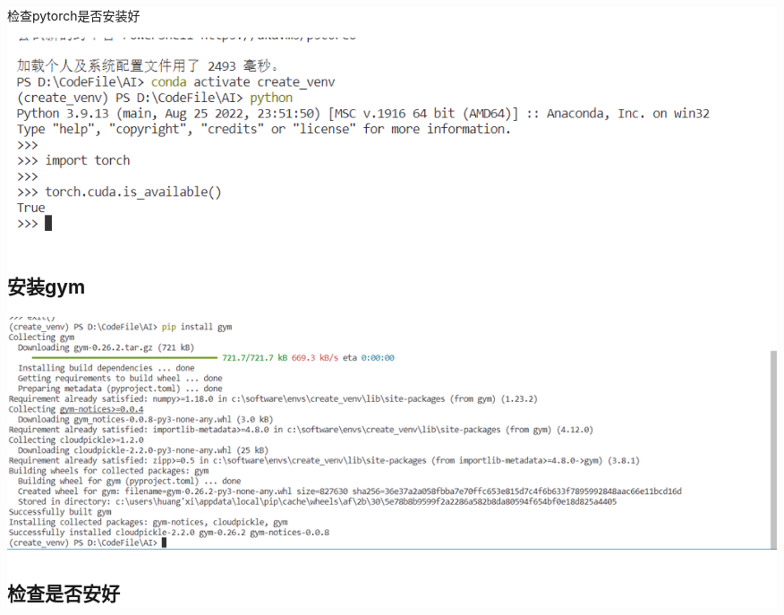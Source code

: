 
检查pytorch是否安装好

![image-20221012185335705](homework1.assets/image-20221012185335705.png)

## 安装gym

![image-20221012190637882](homework1.assets/image-20221012190637882.png)

## 检查是否安好
